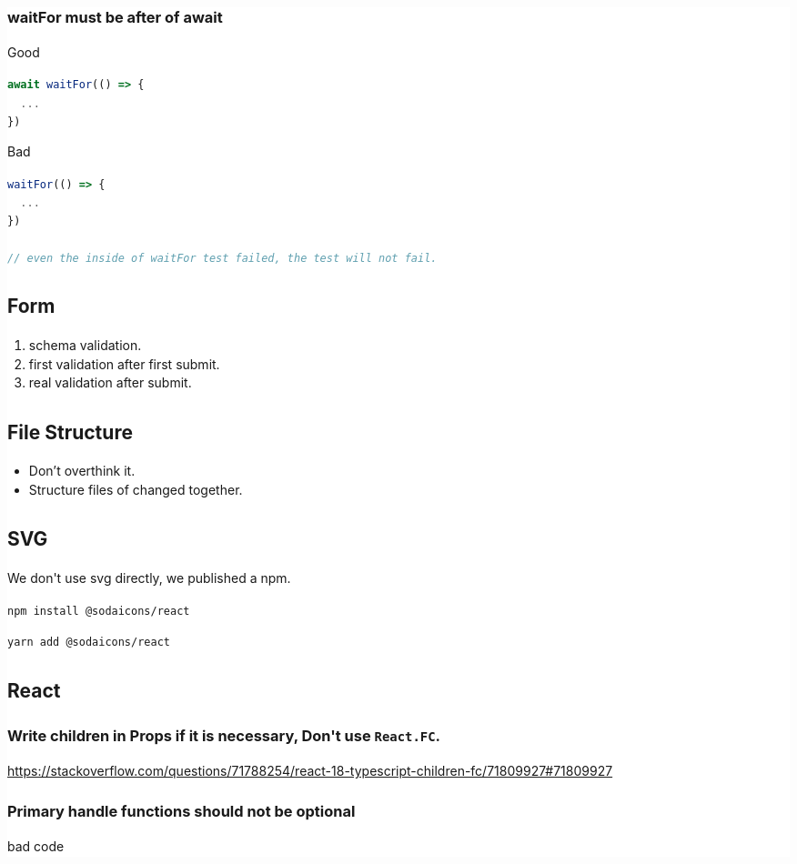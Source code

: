 ### waitFor must be after of await

Good

```js
await waitFor(() => {
  ...
})
```

Bad

```js
waitFor(() => {
  ...
})

// even the inside of waitFor test failed, the test will not fail.
```

## Form

1. schema validation.
2. first validation after first submit.
3. real validation after submit.

## File Structure

- Don’t overthink it.
- Structure files of changed together.

## SVG

We don't use svg directly, we published a npm.

```
npm install @sodaicons/react
```

```
yarn add @sodaicons/react
```

## React

### Write children in Props if it is necessary, Don't use `React.FC`.

https://stackoverflow.com/questions/71788254/react-18-typescript-children-fc/71809927#71809927

### Primary handle functions should not be optional

bad code
